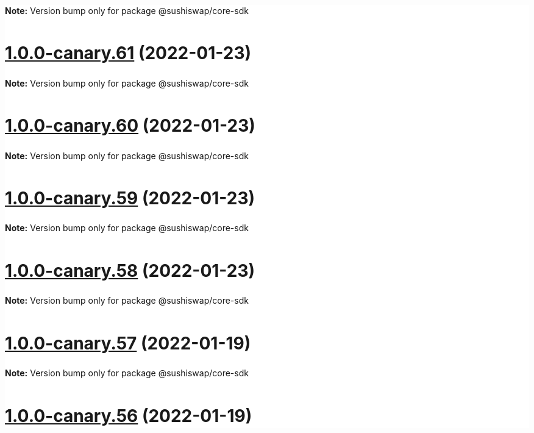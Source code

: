 **Note:** Version bump only for package @sushiswap/core-sdk





# [1.0.0-canary.61](https://github.com/sushiswap/sdk/compare/@sushiswap/core-sdk@1.0.0-canary.60...@sushiswap/core-sdk@1.0.0-canary.61) (2022-01-23)

**Note:** Version bump only for package @sushiswap/core-sdk





# [1.0.0-canary.60](https://github.com/sushiswap/sdk/compare/@sushiswap/core-sdk@1.0.0-canary.59...@sushiswap/core-sdk@1.0.0-canary.60) (2022-01-23)

**Note:** Version bump only for package @sushiswap/core-sdk





# [1.0.0-canary.59](https://github.com/sushiswap/sdk/compare/@sushiswap/core-sdk@1.0.0-canary.58...@sushiswap/core-sdk@1.0.0-canary.59) (2022-01-23)

**Note:** Version bump only for package @sushiswap/core-sdk





# [1.0.0-canary.58](https://github.com/sushiswap/sdk/compare/@sushiswap/core-sdk@1.0.0-canary.57...@sushiswap/core-sdk@1.0.0-canary.58) (2022-01-23)

**Note:** Version bump only for package @sushiswap/core-sdk





# [1.0.0-canary.57](https://github.com/sushiswap/sdk/compare/@sushiswap/core-sdk@1.0.0-canary.56...@sushiswap/core-sdk@1.0.0-canary.57) (2022-01-19)

**Note:** Version bump only for package @sushiswap/core-sdk





# [1.0.0-canary.56](https://github.com/sushiswap/sdk/compare/@sushiswap/core-sdk@1.0.0-canary.55...@sushiswap/core-sdk@1.0.0-canary.56) (2022-01-19)
